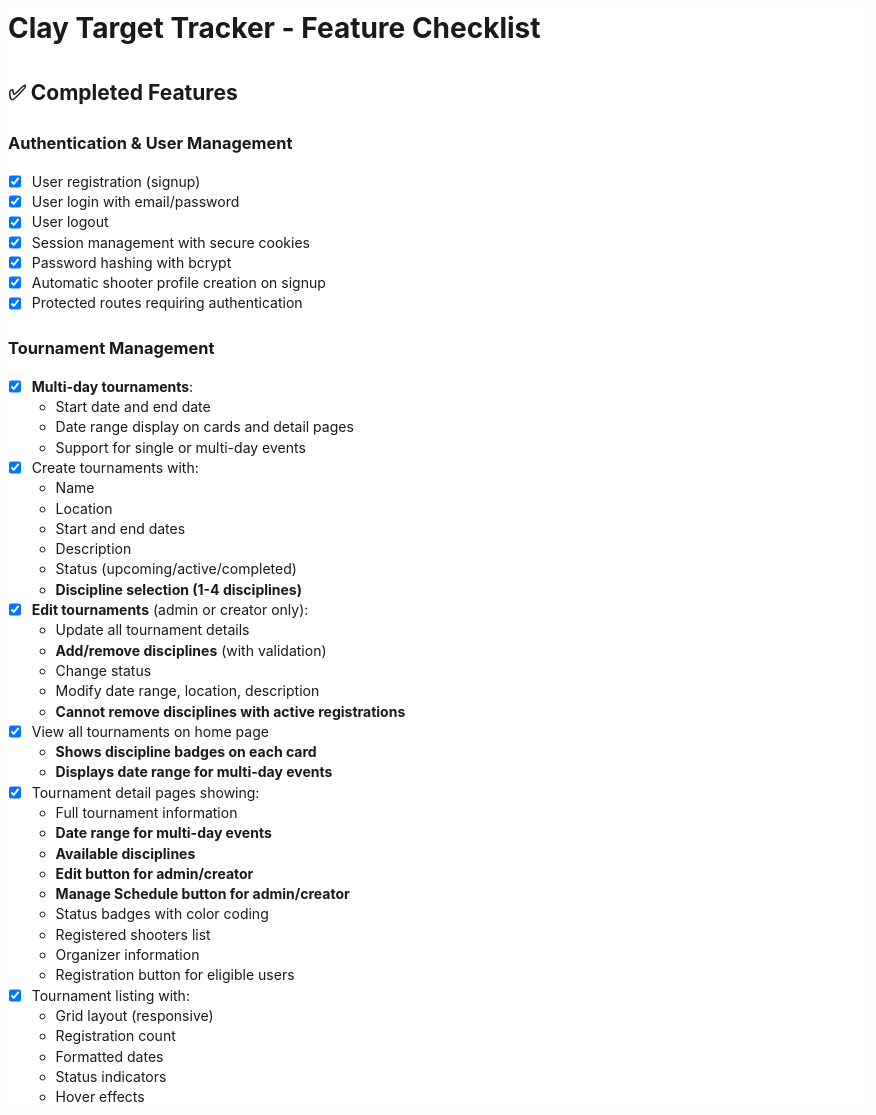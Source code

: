 # Clay Target Tracker - Feature Checklist

## ✅ Completed Features

### Authentication & User Management
- [x] User registration (signup)
- [x] User login with email/password
- [x] User logout
- [x] Session management with secure cookies
- [x] Password hashing with bcrypt
- [x] Automatic shooter profile creation on signup
- [x] Protected routes requiring authentication

### Tournament Management
- [x] **Multi-day tournaments**:
  - Start date and end date
  - Date range display on cards and detail pages
  - Support for single or multi-day events
- [x] Create tournaments with:
  - Name
  - Location
  - Start and end dates
  - Description
  - Status (upcoming/active/completed)
  - **Discipline selection (1-4 disciplines)**
- [x] **Edit tournaments** (admin or creator only):
  - Update all tournament details
  - **Add/remove disciplines** (with validation)
  - Change status
  - Modify date range, location, description
  - **Cannot remove disciplines with active registrations**
- [x] View all tournaments on home page
  - **Shows discipline badges on each card**
  - **Displays date range for multi-day events**
- [x] Tournament detail pages showing:
  - Full tournament information
  - **Date range for multi-day events**
  - **Available disciplines**
  - **Edit button for admin/creator**
  - **Manage Schedule button for admin/creator**
  - Status badges with color coding
  - Registered shooters list
  - Organizer information
  - Registration button for eligible users
- [x] Tournament listing with:
  - Grid layout (responsive)
  - Registration count
  - Formatted dates
  - Status indicators
  - Hover effects
